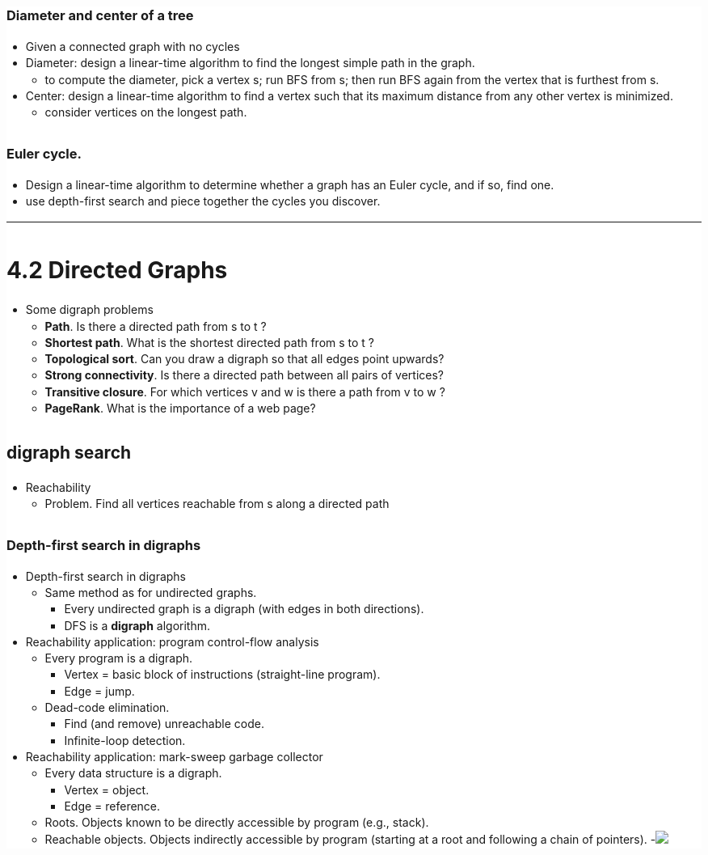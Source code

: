 ### Diameter and center of a tree

 - Given a connected graph with no cycles
 - Diameter: design a linear-time algorithm to find the longest simple path in the graph.
    - to compute the diameter, pick a vertex s; run BFS from s; then run BFS again from the vertex that is furthest from s.
 - Center: design a linear-time algorithm to find a vertex such that its maximum distance from any other vertex is minimized.
    - consider vertices on the longest path.


<h2 id="e587cf6e48e5962824675f4d75ae6ebb"></h2>

### Euler cycle.

 - Design a linear-time algorithm to determine whether a graph has an Euler cycle, and if so, find one.
 - use depth-first search and piece together the cycles you discover.

---

<h2 id="6b40f342b24bb4dd337d6e975bc81e1b"></h2>

# 4.2 Directed Graphs

 - Some digraph problems
    - **Path**. Is there a directed path from s to t ?
    - **Shortest path**. What is the shortest directed path from s to t ?
    - **Topological sort**. Can you draw a digraph so that all edges point upwards?
    - **Strong connectivity**. Is there a directed path between all pairs of vertices?
    - **Transitive closure**. For which vertices v and w is there a path from v to w ?
    - **PageRank**. What is the importance of a web page?

<h2 id="fac13f50fe5cb105f583268b2e58ee49"></h2>

## digraph search

 - Reachability
    - Problem. Find all vertices reachable from s along a directed path

<h2 id="880d06ec2473d3c18e0271c16f4cf125"></h2>

### Depth-first search in digraphs

 - Depth-first search in digraphs
    - Same method as for undirected graphs.
        - Every undirected graph is a digraph (with edges in both directions).
        - DFS is a **digraph** algorithm. 
 - Reachability application: program control-flow analysis
    - Every program is a digraph.
        - Vertex = basic block of instructions (straight-line program).
        - Edge = jump.
    - Dead-code elimination.
        - Find (and remove) unreachable code.
        - Infinite-loop detection.
 - Reachability application: mark-sweep garbage collector
    - Every data structure is a digraph.
        - Vertex = object.
        - Edge = reference.
    - Roots. Objects known to be directly accessible by program (e.g., stack).
    - Reachable objects. Objects indirectly accessible by program (starting at a root and following a chain of pointers).
        -![](https://raw.githubusercontent.com/mebusy/notes/master/imgs/algorII_graph_digraph_app_gc.png)
